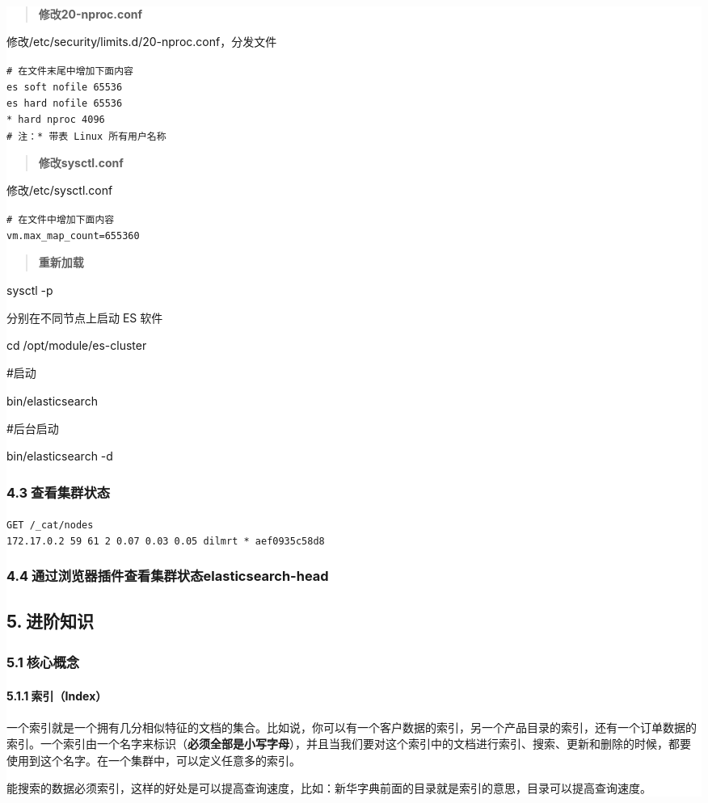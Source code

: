 > **修改20-nproc.conf**

修改/etc/security/limits.d/20-nproc.conf，分发文件 

```xml
# 在文件末尾中增加下面内容 
es soft nofile 65536 
es hard nofile 65536 
* hard nproc 4096 
# 注：* 带表 Linux 所有用户名称 
```

> **修改sysctl.conf** 

修改/etc/sysctl.conf 

```xml
# 在文件中增加下面内容 
vm.max_map_count=655360 
```

>  **重新加载** 

sysctl -p  

分别在不同节点上启动 ES 软件 

cd /opt/module/es-cluster 

\#启动 

bin/elasticsearch 

\#后台启动 

bin/elasticsearch -d 

### 4.3 查看集群状态

```http
GET /_cat/nodes
172.17.0.2 59 61 2 0.07 0.03 0.05 dilmrt * aef0935c58d8
```

### 4.4 通过浏览器插件查看集群状态elasticsearch-head 



## 5. 进阶知识

### 5.1 核心概念

#### 5.1.1 索引（Index） 

一个索引就是一个拥有几分相似特征的文档的集合。比如说，你可以有一个客户数据的索引，另一个产品目录的索引，还有一个订单数据的索引。一个索引由一个名字来标识（**必须全部是小写字母**），并且当我们要对这个索引中的文档进行索引、搜索、更新和删除的时候，都要使用到这个名字。在一个集群中，可以定义任意多的索引。 

能搜索的数据必须索引，这样的好处是可以提高查询速度，比如：新华字典前面的目录就是索引的意思，目录可以提高查询速度。 
